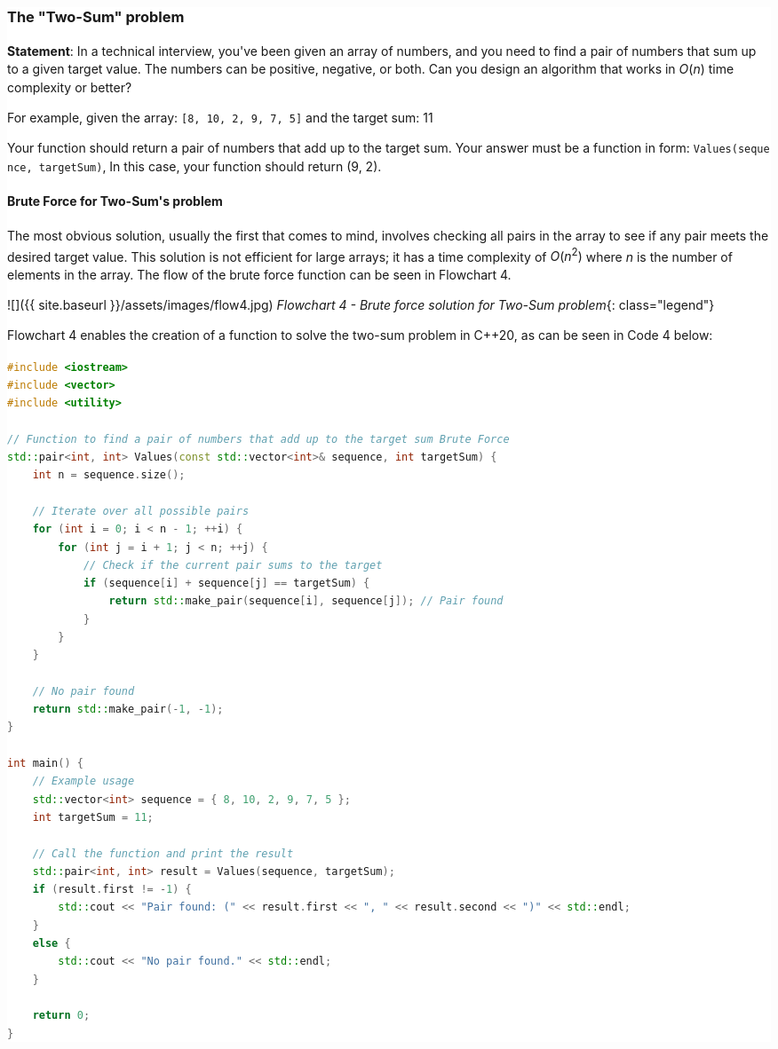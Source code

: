 ### The "Two-Sum" problem

**Statement**: In a technical interview, you've been given an array of numbers, and you need to find a pair of numbers that sum up to a given target value. The numbers can be positive, negative, or both. Can you design an algorithm that works in $O(n)$ time complexity or better?

For example, given the array: `[8, 10, 2, 9, 7, 5]` and the target sum: 11

Your function should return a pair of numbers that add up to the target sum. Your answer must be a function in form: `Values(sequence, targetSum)`, In this case, your function should return (9, 2).

#### Brute Force for Two-Sum's problem

The most obvious solution, usually the first that comes to mind, involves checking all pairs in the array to see if any pair meets the desired target value. This solution is not efficient for large arrays; it has a time complexity of $O(n^2)$ where $n$ is the number of elements in the array. The flow of the brute force function can be seen in Flowchart 4.

![]({{ site.baseurl }}/assets/images/flow4.jpg)
*Flowchart 4 - Brute force solution for Two-Sum problem*{: class="legend"}

Flowchart 4 enables the creation of a function to solve the two-sum problem in C++20, as can be seen in Code 4 below:

```Cpp
#include <iostream>
#include <vector>
#include <utility>

// Function to find a pair of numbers that add up to the target sum Brute Force
std::pair<int, int> Values(const std::vector<int>& sequence, int targetSum) {
    int n = sequence.size();

    // Iterate over all possible pairs
    for (int i = 0; i < n - 1; ++i) {
        for (int j = i + 1; j < n; ++j) {
            // Check if the current pair sums to the target
            if (sequence[i] + sequence[j] == targetSum) {
                return std::make_pair(sequence[i], sequence[j]); // Pair found
            }
        }
    }

    // No pair found
    return std::make_pair(-1, -1);
}

int main() {
    // Example usage
    std::vector<int> sequence = { 8, 10, 2, 9, 7, 5 };
    int targetSum = 11;

    // Call the function and print the result
    std::pair<int, int> result = Values(sequence, targetSum);
    if (result.first != -1) {
        std::cout << "Pair found: (" << result.first << ", " << result.second << ")" << std::endl;
    }
    else {
        std::cout << "No pair found." << std::endl;
    }

    return 0;
}
```

